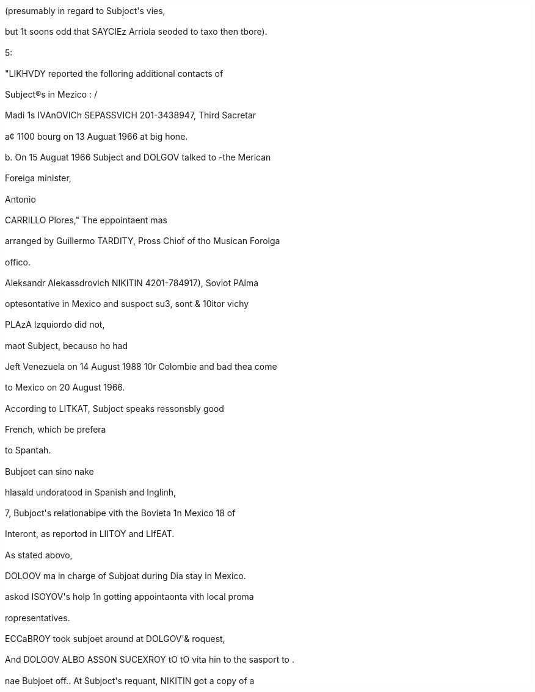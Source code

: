 (presumably in regard to Subjoct's vies,

but 1t soons odd that SAYCIEz Arriola seoded to taxo then tbore).

5:

"LIKHVDY reported the folloring additional contacts of

Subject®s in Mezico : /

Madi 1s IVAnOVICh SEPASSVICH 201-3438947, Third Sacretar

a¢ 1100 bourg on 13 Auguat 1966 at big hone.

b. On 15 Auguat 1966 Subject and DOLGOV talked to -the Merican

Foreiga minister,

Antonio

CARRILLO Plores," The eppointaent mas

arranged by Guillermo TARDITY, Pross Chiof of tho Musican Forolga

offico.

Aleksandr Alekassdrovich NIKITIN 4201-784917), Soviot PAlma

optesontative in Mexico and suspoct su3, sont & 10itor vichy

PLAzA Izquiordo did not,

maot Subject, becauso ho had

Jeft Venezuela on 14 August 1988 10r Colombie and bad thea come

to Mexico on 20 August 1966.

According to LITKAT, Subjoct speaks ressonsbly good

French, which be prefera

to Spantah.

Bubjoet can sino nake

hlasald undoratood in Spanish and Inglinh,

7, Bubjoct's relationabipe vith the Bovieta 1n Mexico 18 of

Interont, as reportod in LIITOY and LIfEAT.

As stated abovo,

DOLOOV ma in charge of Subjoat during Dia stay in Mexico.

askod ISOYOV's holp 1n gotting appointaonta vith local proma

ropresentatives.

ECCaBROY took subjoet around at DOLGOV'& roquest,

And DOLOOV ALBO ASSON SUCEXROY tO tO vita hin to the sasport to .

nae Bubjoet off.. At Subjoct's requant, NIKITIN got a copy of a
